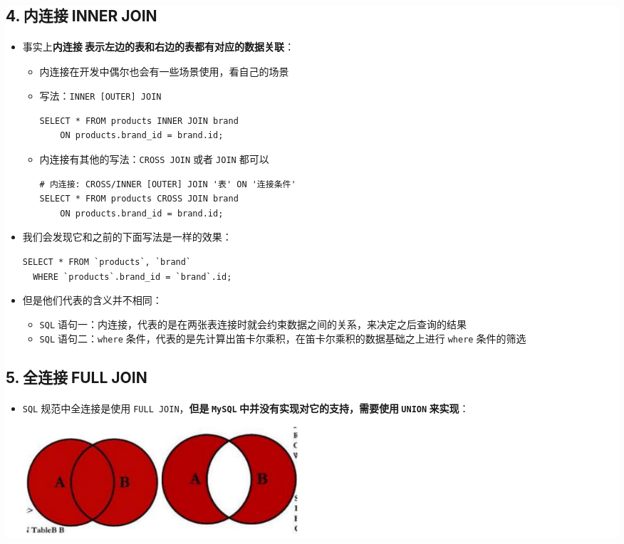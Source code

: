 ## 4. 内连接 INNER JOIN

- 事实上**内连接 表示左边的表和右边的表都有对应的数据关联**：

  - 内连接在开发中偶尔也会有一些场景使用，看自己的场景

  - 写法：`INNER [OUTER] JOIN`

    ```mysql
    SELECT * FROM products INNER JOIN brand 
    	ON products.brand_id = brand.id;
    ```

  - 内连接有其他的写法：`CROSS JOIN` 或者 `JOIN` 都可以

    ```mysql
    # 内连接: CROSS/INNER [OUTER] JOIN '表' ON '连接条件'
    SELECT * FROM products CROSS JOIN brand 
    	ON products.brand_id = brand.id;
    ```

- 我们会发现它和之前的下面写法是一样的效果：

  ```mysql
  SELECT * FROM `products`, `brand` 
  	WHERE `products`.brand_id = `brand`.id;
  ```

- 但是他们代表的含义并不相同：

  - `SQL` 语句一：内连接，代表的是在两张表连接时就会约束数据之间的关系，来决定之后查询的结果
  - `SQL` 语句二：`where` 条件，代表的是先计算出笛卡尔乘积，在笛卡尔乘积的数据基础之上进行 `where` 条件的筛选

## 5. 全连接 FULL JOIN

- `SQL` 规范中全连接是使用 `FULL JOIN`，**但是 `MySQL` 中并没有实现对它的支持，需要使用 `UNION` 来实现**：

  <img src="./assets/image-20230414145310768.png" alt="image-20230414145310768" style="zoom:80%;" /><img src="./assets/image-20230414145329792.png" alt="image-20230414145329792" style="zoom:80%;" />
